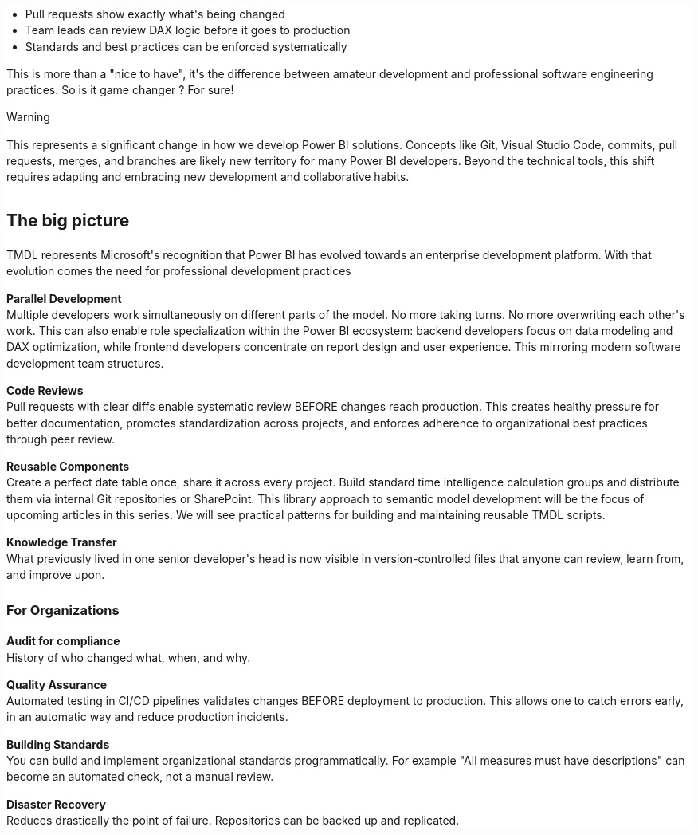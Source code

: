 - Pull requests show exactly what's being changed
- Team leads can review DAX logic before it goes to production
- Standards and best practices can be enforced systematically

This is more than a "nice to have", it's the difference between amateur development and professional software engineering practices. So is it game changer ? For sure! <br>


> [!WARNING]  
> This represents a significant change in how we develop Power BI solutions. 
> Concepts like Git, Visual Studio Code, commits, pull requests, merges, and branches are likely new territory for many Power BI developers. Beyond the technical tools, this shift requires adapting and embracing new development and collaborative habits.


## The big picture

TMDL represents Microsoft's recognition that Power BI has evolved towards an enterprise development platform. With that evolution comes the need for professional development practices

**Parallel Development**  
Multiple developers work simultaneously on different parts of the model. No more taking turns. No more overwriting each other's work. 
This can also enable role specialization within the Power BI ecosystem: backend developers focus on data modeling and DAX optimization, while frontend developers concentrate on report design and user experience. This mirroring modern software development team structures. 

**Code Reviews**  
Pull requests with clear diffs enable systematic review BEFORE changes reach production. This creates healthy pressure for better documentation, promotes standardization across projects, and enforces adherence to organizational best practices through peer review.

**Reusable Components**  
Create a perfect date table once, share it across every project. Build standard time intelligence calculation groups and distribute them via internal Git repositories or SharePoint. This library approach to semantic model development will be the focus of upcoming articles in this series. We will see practical patterns for building and maintaining reusable TMDL scripts.

**Knowledge Transfer**  
What previously lived in one senior developer's head is now visible in version-controlled files that anyone can review, learn from, and improve upon.

### For Organizations

**Audit for compliance**  
History of who changed what, when, and why. 

**Quality Assurance**  
Automated testing in CI/CD pipelines validates changes BEFORE deployment to production. This allows one to catch errors early, in an automatic way and reduce production incidents.

**Building Standards**  
You can build and implement organizational standards programmatically. For example "All measures must have descriptions" can become an automated check, not a manual review.

**Disaster Recovery**  
Reduces drastically the point of failure. Repositories can be backed up and replicated.
